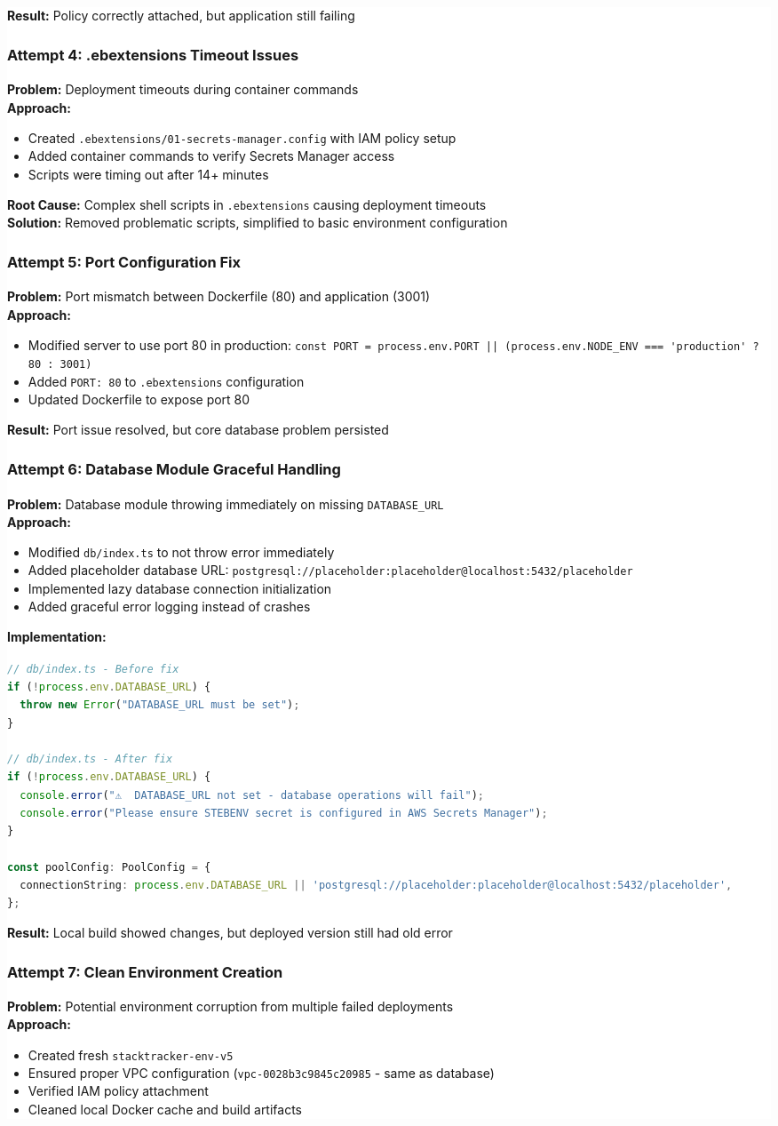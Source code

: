 **Result:** Policy correctly attached, but application still failing

### Attempt 4: .ebextensions Timeout Issues
**Problem:** Deployment timeouts during container commands  
**Approach:**
- Created `.ebextensions/01-secrets-manager.config` with IAM policy setup
- Added container commands to verify Secrets Manager access
- Scripts were timing out after 14+ minutes

**Root Cause:** Complex shell scripts in `.ebextensions` causing deployment timeouts  
**Solution:** Removed problematic scripts, simplified to basic environment configuration

### Attempt 5: Port Configuration Fix
**Problem:** Port mismatch between Dockerfile (80) and application (3001)  
**Approach:**
- Modified server to use port 80 in production: `const PORT = process.env.PORT || (process.env.NODE_ENV === 'production' ? 80 : 3001)`
- Added `PORT: 80` to `.ebextensions` configuration
- Updated Dockerfile to expose port 80

**Result:** Port issue resolved, but core database problem persisted

### Attempt 6: Database Module Graceful Handling
**Problem:** Database module throwing immediately on missing `DATABASE_URL`  
**Approach:**
- Modified `db/index.ts` to not throw error immediately
- Added placeholder database URL: `postgresql://placeholder:placeholder@localhost:5432/placeholder`
- Implemented lazy database connection initialization
- Added graceful error logging instead of crashes

**Implementation:**
```typescript
// db/index.ts - Before fix
if (!process.env.DATABASE_URL) {
  throw new Error("DATABASE_URL must be set");
}

// db/index.ts - After fix
if (!process.env.DATABASE_URL) {
  console.error("⚠️  DATABASE_URL not set - database operations will fail");
  console.error("Please ensure STEBENV secret is configured in AWS Secrets Manager");
}

const poolConfig: PoolConfig = {
  connectionString: process.env.DATABASE_URL || 'postgresql://placeholder:placeholder@localhost:5432/placeholder',
};
```

**Result:** Local build showed changes, but deployed version still had old error

### Attempt 7: Clean Environment Creation
**Problem:** Potential environment corruption from multiple failed deployments  
**Approach:**
- Created fresh `stacktracker-env-v5`
- Ensured proper VPC configuration (`vpc-0028b3c9845c20985` - same as database)
- Verified IAM policy attachment
- Cleaned local Docker cache and build artifacts
